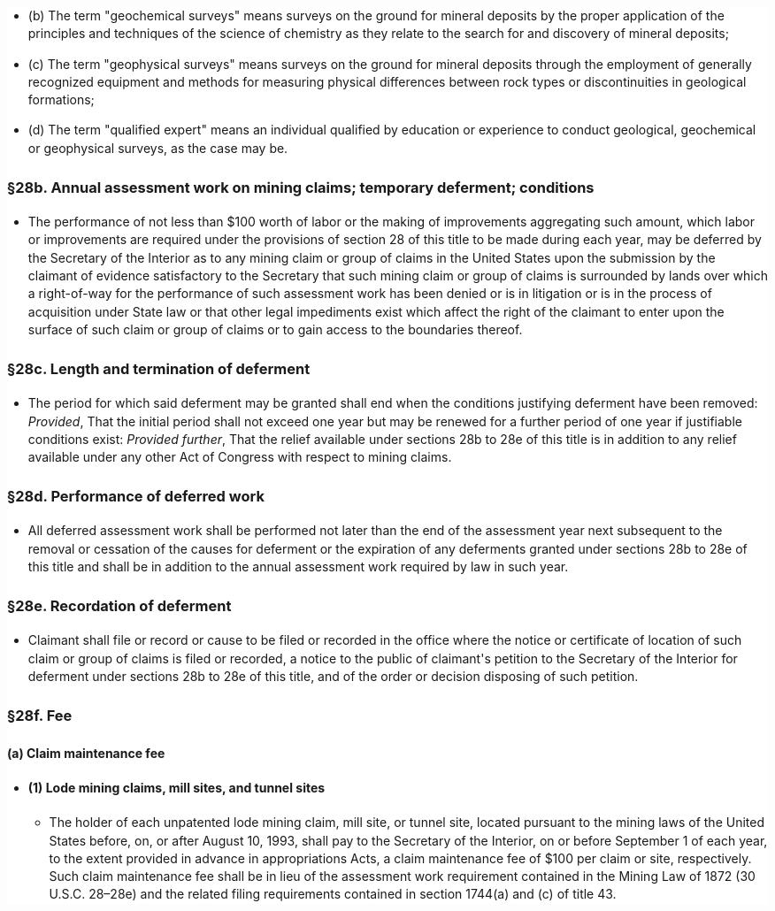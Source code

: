 * (b) The term "geochemical surveys" means surveys on the ground for mineral deposits by the proper application of the principles and techniques of the science of chemistry as they relate to the search for and discovery of mineral deposits;

* (c) The term "geophysical surveys" means surveys on the ground for mineral deposits through the employment of generally recognized equipment and methods for measuring physical differences between rock types or discontinuities in geological formations;

* (d) The term "qualified expert" means an individual qualified by education or experience to conduct geological, geochemical or geophysical surveys, as the case may be.

### §28b. Annual assessment work on mining claims; temporary deferment; conditions
* The performance of not less than $100 worth of labor or the making of improvements aggregating such amount, which labor or improvements are required under the provisions of section 28 of this title to be made during each year, may be deferred by the Secretary of the Interior as to any mining claim or group of claims in the United States upon the submission by the claimant of evidence satisfactory to the Secretary that such mining claim or group of claims is surrounded by lands over which a right-of-way for the performance of such assessment work has been denied or is in litigation or is in the process of acquisition under State law or that other legal impediments exist which affect the right of the claimant to enter upon the surface of such claim or group of claims or to gain access to the boundaries thereof.

### §28c. Length and termination of deferment
* The period for which said deferment may be granted shall end when the conditions justifying deferment have been removed: _Provided_, That the initial period shall not exceed one year but may be renewed for a further period of one year if justifiable conditions exist: _Provided further_, That the relief available under sections 28b to 28e of this title is in addition to any relief available under any other Act of Congress with respect to mining claims.

### §28d. Performance of deferred work
* All deferred assessment work shall be performed not later than the end of the assessment year next subsequent to the removal or cessation of the causes for deferment or the expiration of any deferments granted under sections 28b to 28e of this title and shall be in addition to the annual assessment work required by law in such year.

### §28e. Recordation of deferment
* Claimant shall file or record or cause to be filed or recorded in the office where the notice or certificate of location of such claim or group of claims is filed or recorded, a notice to the public of claimant's petition to the Secretary of the Interior for deferment under sections 28b to 28e of this title, and of the order or decision disposing of such petition.

### §28f. Fee
#### (a) Claim maintenance fee
* #### (1) Lode mining claims, mill sites, and tunnel sites
  * The holder of each unpatented lode mining claim, mill site, or tunnel site, located pursuant to the mining laws of the United States before, on, or after August 10, 1993, shall pay to the Secretary of the Interior, on or before September 1 of each year, to the extent provided in advance in appropriations Acts, a claim maintenance fee of $100 per claim or site, respectively. Such claim maintenance fee shall be in lieu of the assessment work requirement contained in the Mining Law of 1872 (30 U.S.C. 28–28e) and the related filing requirements contained in section 1744(a) and (c) of title 43.
